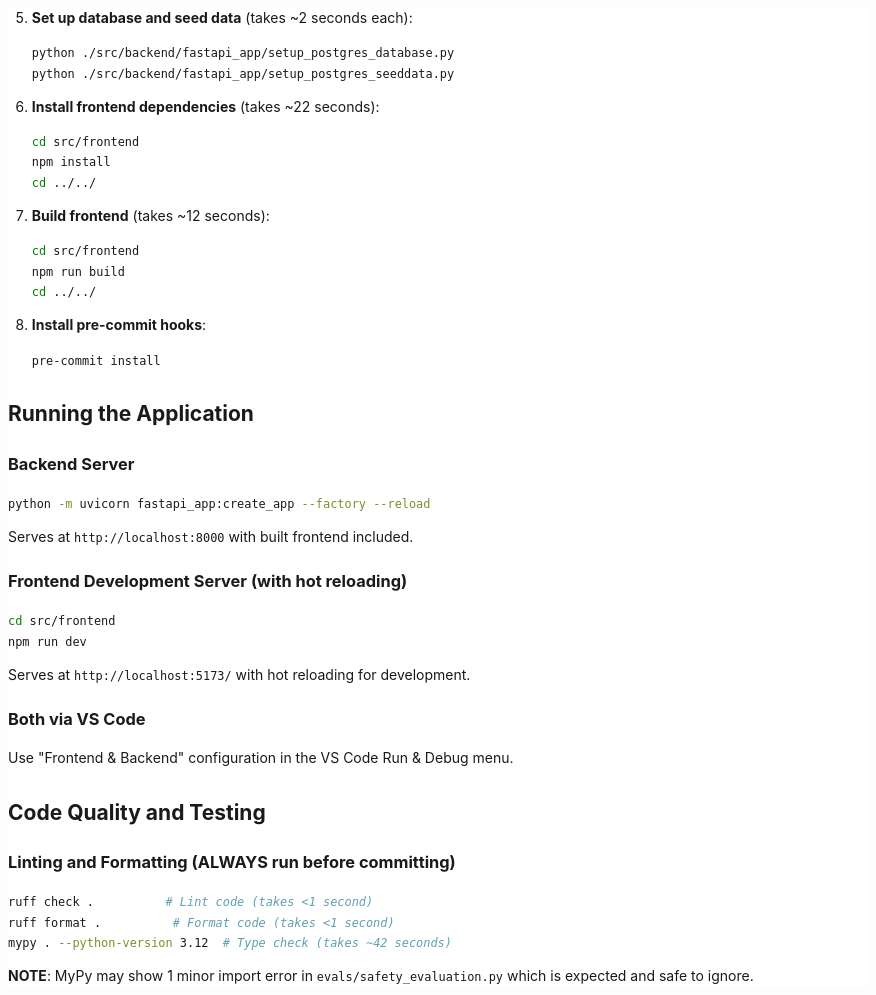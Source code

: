 5. **Set up database and seed data** (takes ~2 seconds each):
   ```bash
   python ./src/backend/fastapi_app/setup_postgres_database.py
   python ./src/backend/fastapi_app/setup_postgres_seeddata.py
   ```

6. **Install frontend dependencies** (takes ~22 seconds):
   ```bash
   cd src/frontend
   npm install
   cd ../../
   ```

7. **Build frontend** (takes ~12 seconds):
   ```bash
   cd src/frontend
   npm run build
   cd ../../
   ```

8. **Install pre-commit hooks**:
   ```bash
   pre-commit install
   ```

## Running the Application

### Backend Server
```bash
python -m uvicorn fastapi_app:create_app --factory --reload
```
Serves at `http://localhost:8000` with built frontend included.

### Frontend Development Server (with hot reloading)
```bash
cd src/frontend
npm run dev
```
Serves at `http://localhost:5173/` with hot reloading for development.

### Both via VS Code
Use "Frontend & Backend" configuration in the VS Code Run & Debug menu.

## Code Quality and Testing

### Linting and Formatting (ALWAYS run before committing)
```bash
ruff check .          # Lint code (takes <1 second)
ruff format .          # Format code (takes <1 second)  
mypy . --python-version 3.12  # Type check (takes ~42 seconds)
```

**NOTE**: MyPy may show 1 minor import error in `evals/safety_evaluation.py` which is expected and safe to ignore.
